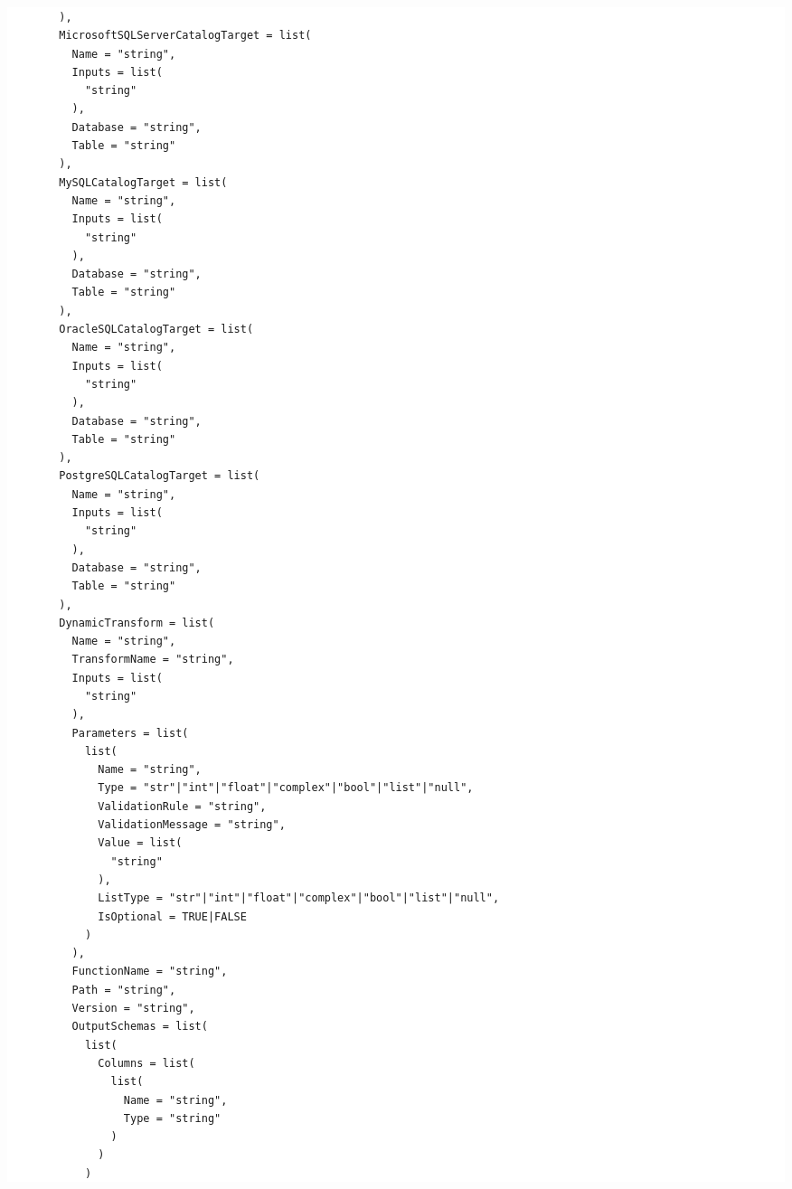             ),
            MicrosoftSQLServerCatalogTarget = list(
              Name = "string",
              Inputs = list(
                "string"
              ),
              Database = "string",
              Table = "string"
            ),
            MySQLCatalogTarget = list(
              Name = "string",
              Inputs = list(
                "string"
              ),
              Database = "string",
              Table = "string"
            ),
            OracleSQLCatalogTarget = list(
              Name = "string",
              Inputs = list(
                "string"
              ),
              Database = "string",
              Table = "string"
            ),
            PostgreSQLCatalogTarget = list(
              Name = "string",
              Inputs = list(
                "string"
              ),
              Database = "string",
              Table = "string"
            ),
            DynamicTransform = list(
              Name = "string",
              TransformName = "string",
              Inputs = list(
                "string"
              ),
              Parameters = list(
                list(
                  Name = "string",
                  Type = "str"|"int"|"float"|"complex"|"bool"|"list"|"null",
                  ValidationRule = "string",
                  ValidationMessage = "string",
                  Value = list(
                    "string"
                  ),
                  ListType = "str"|"int"|"float"|"complex"|"bool"|"list"|"null",
                  IsOptional = TRUE|FALSE
                )
              ),
              FunctionName = "string",
              Path = "string",
              Version = "string",
              OutputSchemas = list(
                list(
                  Columns = list(
                    list(
                      Name = "string",
                      Type = "string"
                    )
                  )
                )